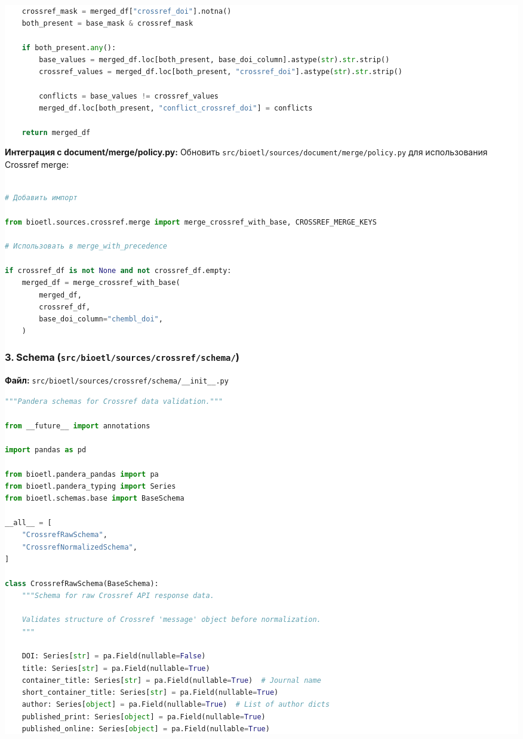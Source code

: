 ```python
    crossref_mask = merged_df["crossref_doi"].notna()
    both_present = base_mask & crossref_mask

    if both_present.any():
        base_values = merged_df.loc[both_present, base_doi_column].astype(str).str.strip()
        crossref_values = merged_df.loc[both_present, "crossref_doi"].astype(str).str.strip()

        conflicts = base_values != crossref_values
        merged_df.loc[both_present, "conflict_crossref_doi"] = conflicts

    return merged_df
```

**Интеграция с document/merge/policy.py:**
Обновить `src/bioetl/sources/document/merge/policy.py` для использования Crossref merge:

```python

# Добавить импорт

from bioetl.sources.crossref.merge import merge_crossref_with_base, CROSSREF_MERGE_KEYS

# Использовать в merge_with_precedence

if crossref_df is not None and not crossref_df.empty:
    merged_df = merge_crossref_with_base(
        merged_df,
        crossref_df,
        base_doi_column="chembl_doi",
    )
```

### 3. Schema (`src/bioetl/sources/crossref/schema/`)

**Файл:** `src/bioetl/sources/crossref/schema/__init__.py`

```python
"""Pandera schemas for Crossref data validation."""

from __future__ import annotations

import pandas as pd

from bioetl.pandera_pandas import pa
from bioetl.pandera_typing import Series
from bioetl.schemas.base import BaseSchema

__all__ = [
    "CrossrefRawSchema",
    "CrossrefNormalizedSchema",
]

class CrossrefRawSchema(BaseSchema):
    """Schema for raw Crossref API response data.

    Validates structure of Crossref 'message' object before normalization.
    """

    DOI: Series[str] = pa.Field(nullable=False)
    title: Series[str] = pa.Field(nullable=True)
    container_title: Series[str] = pa.Field(nullable=True)  # Journal name
    short_container_title: Series[str] = pa.Field(nullable=True)
    author: Series[object] = pa.Field(nullable=True)  # List of author dicts
    published_print: Series[object] = pa.Field(nullable=True)
    published_online: Series[object] = pa.Field(nullable=True)
```